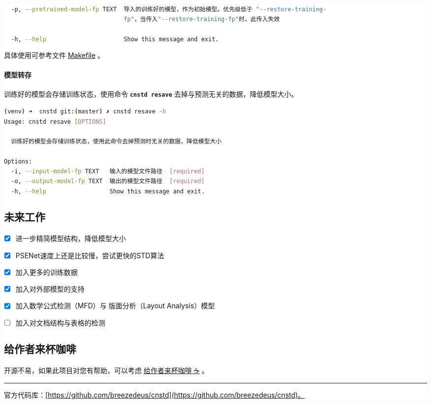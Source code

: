 ```bash
  -p, --pretrained-model-fp TEXT  导入的训练好的模型，作为初始模型。优先级低于 "--restore-training-
                                  fp"，当传入"--restore-training-fp"时，此传入失效

  -h, --help                      Show this message and exit.
```

具体使用可参考文件 [Makefile](./Makefile) 。

#### 模型转存

训练好的模型会存储训练状态，使用命令 **`cnstd resave`**  去掉与预测无关的数据，降低模型大小。

```bash
(venv) ➜  cnstd git:(master) ✗ cnstd resave -h
Usage: cnstd resave [OPTIONS]

  训练好的模型会存储训练状态，使用此命令去掉预测时无关的数据，降低模型大小

Options:
  -i, --input-model-fp TEXT   输入的模型文件路径  [required]
  -o, --output-model-fp TEXT  输出的模型文件路径  [required]
  -h, --help                  Show this message and exit.
```

## 未来工作

* [x] 进一步精简模型结构，降低模型大小
* [x] PSENet速度上还是比较慢，尝试更快的STD算法
* [x] 加入更多的训练数据
* [x] 加入对外部模型的支持
* [x] 加入数学公式检测（MFD）与 版面分析（Layout Analysis）模型
* [ ] 加入对文档结构与表格的检测



## 给作者来杯咖啡

开源不易，如果此项目对您有帮助，可以考虑 [给作者来杯咖啡 ☕️](https://cnocr.readthedocs.io/zh/latest/buymeacoffee/) 。

---

官方代码库：[https://github.com/breezedeus/cnstd](https://github.com/breezedeus/cnstd)。